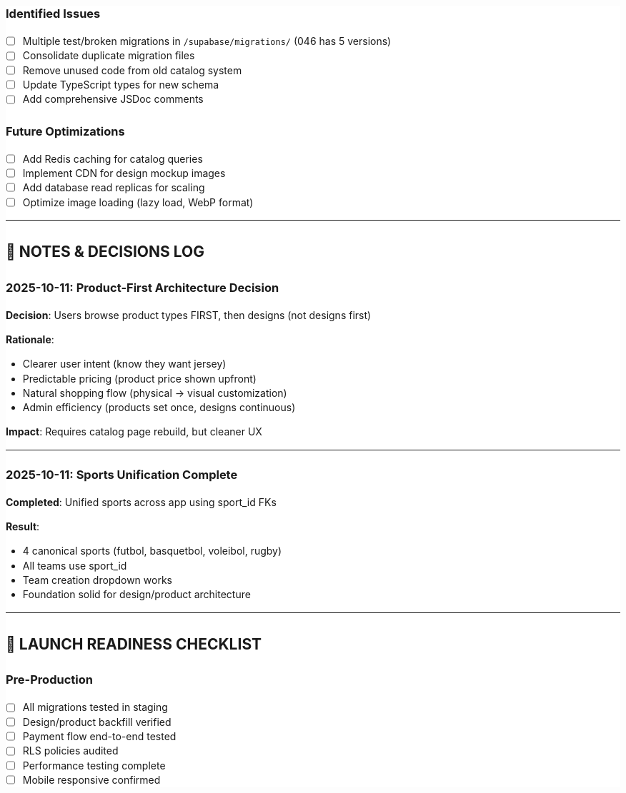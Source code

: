 ### Identified Issues
- [ ] Multiple test/broken migrations in `/supabase/migrations/` (046 has 5 versions)
- [ ] Consolidate duplicate migration files
- [ ] Remove unused code from old catalog system
- [ ] Update TypeScript types for new schema
- [ ] Add comprehensive JSDoc comments

### Future Optimizations
- [ ] Add Redis caching for catalog queries
- [ ] Implement CDN for design mockup images
- [ ] Add database read replicas for scaling
- [ ] Optimize image loading (lazy load, WebP format)

---

## 📝 NOTES & DECISIONS LOG

### 2025-10-11: Product-First Architecture Decision
**Decision**: Users browse product types FIRST, then designs (not designs first)

**Rationale**:
- Clearer user intent (know they want jersey)
- Predictable pricing (product price shown upfront)
- Natural shopping flow (physical → visual customization)
- Admin efficiency (products set once, designs continuous)

**Impact**: Requires catalog page rebuild, but cleaner UX

---

### 2025-10-11: Sports Unification Complete
**Completed**: Unified sports across app using sport_id FKs

**Result**:
- 4 canonical sports (futbol, basquetbol, voleibol, rugby)
- All teams use sport_id
- Team creation dropdown works
- Foundation solid for design/product architecture

---

## 🏁 LAUNCH READINESS CHECKLIST

### Pre-Production
- [ ] All migrations tested in staging
- [ ] Design/product backfill verified
- [ ] Payment flow end-to-end tested
- [ ] RLS policies audited
- [ ] Performance testing complete
- [ ] Mobile responsive confirmed
